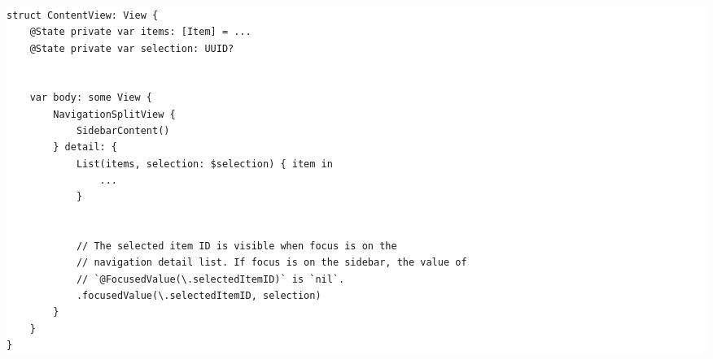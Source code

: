     
    
    struct ContentView: View {
        @State private var items: [Item] = ...
        @State private var selection: UUID?
    
    
        var body: some View {
            NavigationSplitView {
                SidebarContent()
            } detail: {
                List(items, selection: $selection) { item in
                    ...
                }
    
    
                // The selected item ID is visible when focus is on the 
                // navigation detail list. If focus is on the sidebar, the value of 
                // `@FocusedValue(\.selectedItemID)` is `nil`.
                .focusedValue(\.selectedItemID, selection)
            }
        }
    }
    

